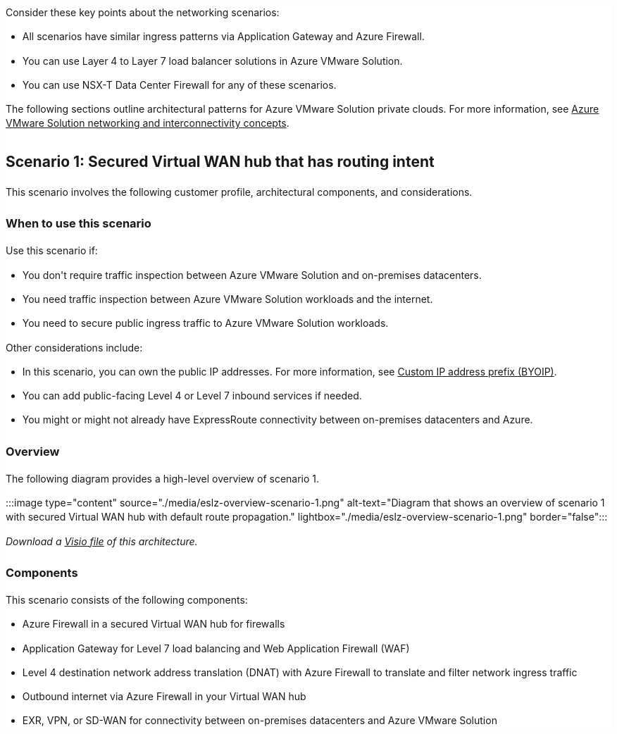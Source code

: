 Consider these key points about the networking scenarios:

- All scenarios have similar ingress patterns via Application Gateway and Azure Firewall.

- You can use Layer 4 to Layer 7 load balancer solutions in Azure VMware Solution.
- You can use NSX-T Data Center Firewall for any of these scenarios.

The following sections outline architectural patterns for Azure VMware Solution private clouds. For more information, see [Azure VMware Solution networking and interconnectivity concepts](/azure/azure-vmware/concepts-networking).

## Scenario 1: Secured Virtual WAN hub that has routing intent

This scenario involves the following customer profile, architectural components, and considerations.

### When to use this scenario

Use this scenario if:

- You don't require traffic inspection between Azure VMware Solution and on-premises datacenters.

- You need traffic inspection between Azure VMware Solution workloads and the internet.
- You need to secure public ingress traffic to Azure VMware Solution workloads.

Other considerations include:

- In this scenario, you can own the public IP addresses. For more information, see [Custom IP address prefix (BYOIP)](/azure/virtual-network/ip-services/custom-ip-address-prefix).

- You can add public-facing Level 4 or Level 7 inbound services if needed.
- You might or might not already have ExpressRoute connectivity between on-premises datacenters and Azure.

### Overview

The following diagram provides a high-level overview of scenario 1.

:::image type="content" source="./media/eslz-overview-scenario-1.png" alt-text="Diagram that shows an overview of scenario 1 with secured Virtual WAN hub with default route propagation." lightbox="./media/eslz-overview-scenario-1.png" border="false":::

*Download a [Visio file](https://arch-center.azureedge.net/eslz-overview-scenario-1.vsdx) of this architecture.*

### Components

This scenario consists of the following components:

- Azure Firewall in a secured Virtual WAN hub for firewalls

- Application Gateway for Level 7 load balancing and Web Application Firewall (WAF)
- Level 4 destination network address translation (DNAT) with Azure Firewall to translate and filter network ingress traffic
- Outbound internet via Azure Firewall in your Virtual WAN hub
- EXR, VPN, or SD-WAN for connectivity between on-premises datacenters and Azure VMware Solution
